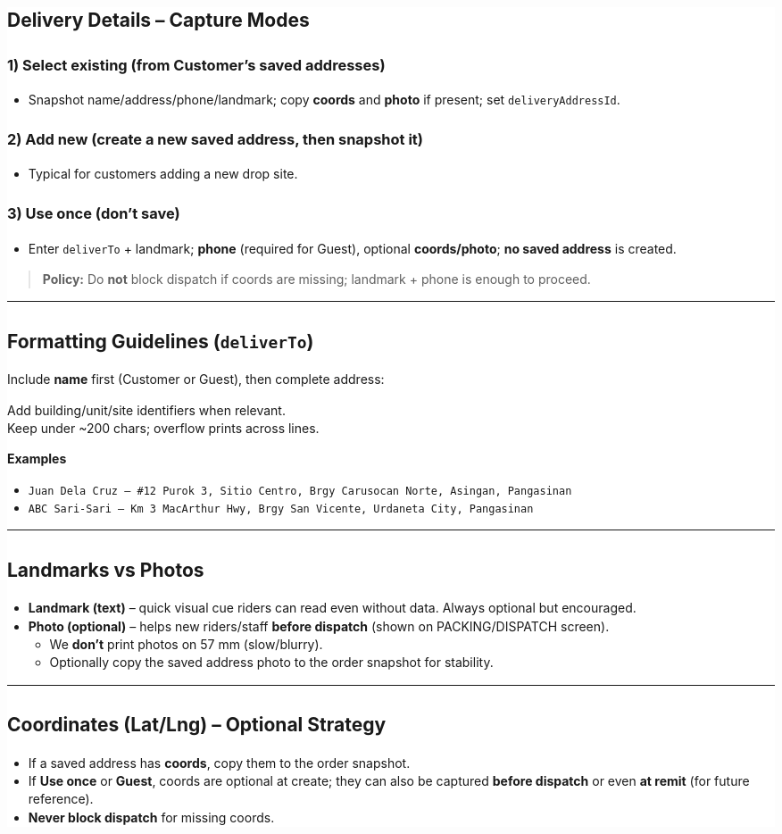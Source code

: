 
## Delivery Details – Capture Modes

### 1) Select existing (from Customer’s saved addresses)

- Snapshot name/address/phone/landmark; copy **coords** and **photo** if present; set `deliveryAddressId`.

### 2) Add new (create a new saved address, then snapshot it)

- Typical for customers adding a new drop site.

### 3) Use once (don’t save)

- Enter `deliverTo` + landmark; **phone** (required for Guest), optional **coords/photo**; **no saved address** is created.

> **Policy:** Do **not** block dispatch if coords are missing; landmark + phone is enough to proceed.

---

## Formatting Guidelines (`deliverTo`)

Include **name** first (Customer or Guest), then complete address:

Add building/unit/site identifiers when relevant.  
Keep under ~200 chars; overflow prints across lines.

**Examples**

- `Juan Dela Cruz — #12 Purok 3, Sitio Centro, Brgy Carusocan Norte, Asingan, Pangasinan`
- `ABC Sari-Sari — Km 3 MacArthur Hwy, Brgy San Vicente, Urdaneta City, Pangasinan`

---

## Landmarks vs Photos

- **Landmark (text)** – quick visual cue riders can read even without data. Always optional but encouraged.
- **Photo (optional)** – helps new riders/staff **before dispatch** (shown on PACKING/DISPATCH screen).
  - We **don’t** print photos on 57 mm (slow/blurry).
  - Optionally copy the saved address photo to the order snapshot for stability.

---

## Coordinates (Lat/Lng) – Optional Strategy

- If a saved address has **coords**, copy them to the order snapshot.
- If **Use once** or **Guest**, coords are optional at create; they can also be captured **before dispatch** or even **at remit** (for future reference).
- **Never block dispatch** for missing coords.
